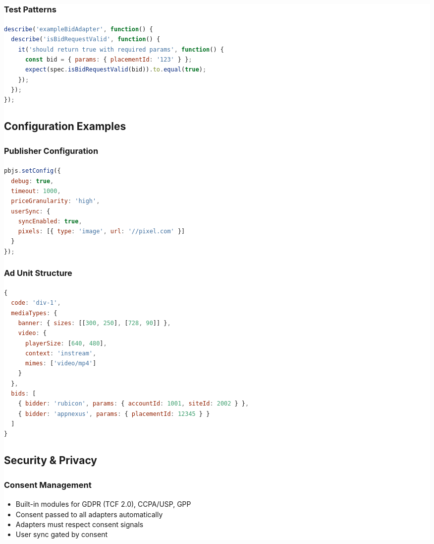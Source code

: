### Test Patterns
```javascript
describe('exampleBidAdapter', function() {
  describe('isBidRequestValid', function() {
    it('should return true with required params', function() {
      const bid = { params: { placementId: '123' } };
      expect(spec.isBidRequestValid(bid)).to.equal(true);
    });
  });
});
```

## Configuration Examples

### Publisher Configuration
```javascript
pbjs.setConfig({
  debug: true,
  timeout: 1000,
  priceGranularity: 'high',
  userSync: {
    syncEnabled: true,
    pixels: [{ type: 'image', url: '//pixel.com' }]
  }
});
```

### Ad Unit Structure
```javascript
{
  code: 'div-1',
  mediaTypes: {
    banner: { sizes: [[300, 250], [728, 90]] },
    video: { 
      playerSize: [640, 480],
      context: 'instream',
      mimes: ['video/mp4']
    }
  },
  bids: [
    { bidder: 'rubicon', params: { accountId: 1001, siteId: 2002 } },
    { bidder: 'appnexus', params: { placementId: 12345 } }
  ]
}
```

## Security & Privacy

### Consent Management
- Built-in modules for GDPR (TCF 2.0), CCPA/USP, GPP
- Consent passed to all adapters automatically
- Adapters must respect consent signals
- User sync gated by consent
